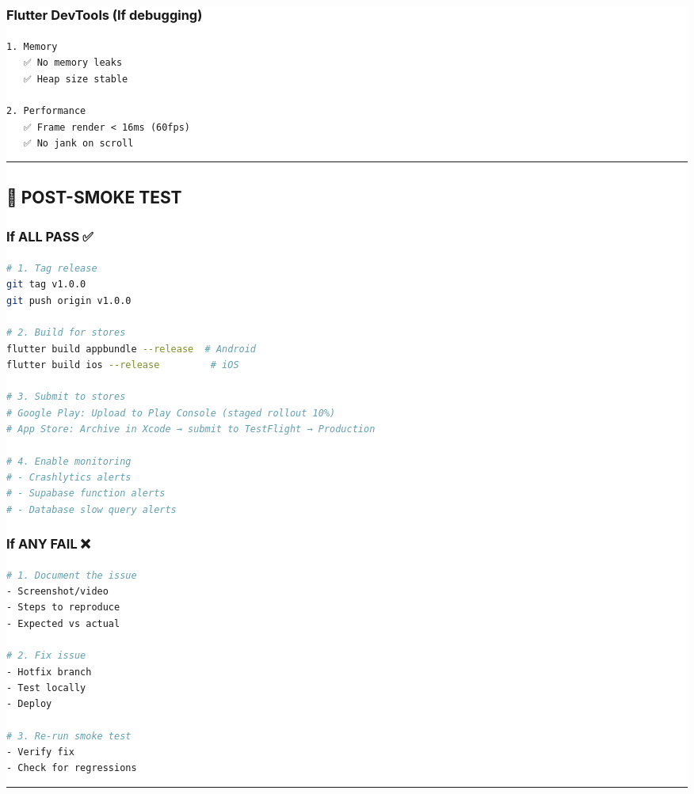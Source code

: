 ### Flutter DevTools (If debugging)
```
1. Memory
   ✅ No memory leaks
   ✅ Heap size stable

2. Performance
   ✅ Frame render < 16ms (60fps)
   ✅ No jank on scroll
```

---

## 🚀 **POST-SMOKE TEST**

### If ALL PASS ✅
```bash
# 1. Tag release
git tag v1.0.0
git push origin v1.0.0

# 2. Build for stores
flutter build appbundle --release  # Android
flutter build ios --release         # iOS

# 3. Submit to stores
# Google Play: Upload to Play Console (staged rollout 10%)
# App Store: Archive in Xcode → submit to TestFlight → Production

# 4. Enable monitoring
# - Crashlytics alerts
# - Supabase function alerts
# - Database slow query alerts
```

### If ANY FAIL ❌
```bash
# 1. Document the issue
- Screenshot/video
- Steps to reproduce
- Expected vs actual

# 2. Fix issue
- Hotfix branch
- Test locally
- Deploy

# 3. Re-run smoke test
- Verify fix
- Check for regressions
```

---